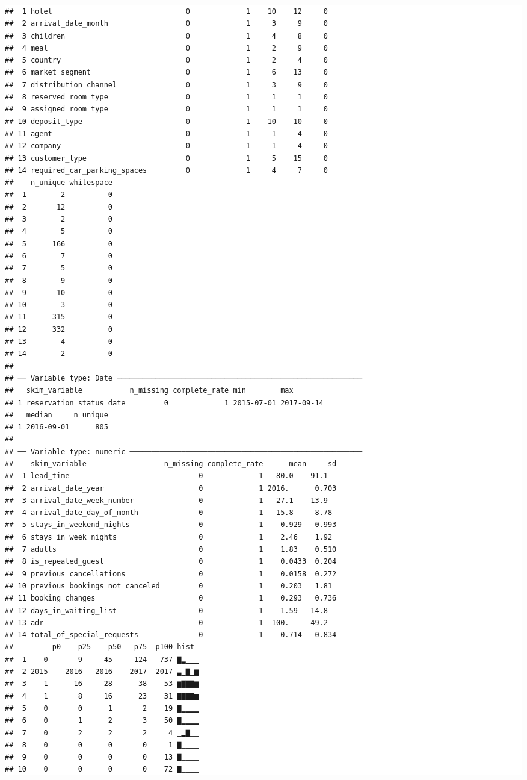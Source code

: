 ```
##  1 hotel                               0             1    10    12     0
##  2 arrival_date_month                  0             1     3     9     0
##  3 children                            0             1     4     8     0
##  4 meal                                0             1     2     9     0
##  5 country                             0             1     2     4     0
##  6 market_segment                      0             1     6    13     0
##  7 distribution_channel                0             1     3     9     0
##  8 reserved_room_type                  0             1     1     1     0
##  9 assigned_room_type                  0             1     1     1     0
## 10 deposit_type                        0             1    10    10     0
## 11 agent                               0             1     1     4     0
## 12 company                             0             1     1     4     0
## 13 customer_type                       0             1     5    15     0
## 14 required_car_parking_spaces         0             1     4     7     0
##    n_unique whitespace
##  1        2          0
##  2       12          0
##  3        2          0
##  4        5          0
##  5      166          0
##  6        7          0
##  7        5          0
##  8        9          0
##  9       10          0
## 10        3          0
## 11      315          0
## 12      332          0
## 13        4          0
## 14        2          0
## 
## ── Variable type: Date ─────────────────────────────────────────────────────────
##   skim_variable           n_missing complete_rate min        max       
## 1 reservation_status_date         0             1 2015-07-01 2017-09-14
##   median     n_unique
## 1 2016-09-01      805
## 
## ── Variable type: numeric ──────────────────────────────────────────────────────
##    skim_variable                  n_missing complete_rate      mean     sd
##  1 lead_time                              0             1   80.0    91.1  
##  2 arrival_date_year                      0             1 2016.      0.703
##  3 arrival_date_week_number               0             1   27.1    13.9  
##  4 arrival_date_day_of_month              0             1   15.8     8.78 
##  5 stays_in_weekend_nights                0             1    0.929   0.993
##  6 stays_in_week_nights                   0             1    2.46    1.92 
##  7 adults                                 0             1    1.83    0.510
##  8 is_repeated_guest                      0             1    0.0433  0.204
##  9 previous_cancellations                 0             1    0.0158  0.272
## 10 previous_bookings_not_canceled         0             1    0.203   1.81 
## 11 booking_changes                        0             1    0.293   0.736
## 12 days_in_waiting_list                   0             1    1.59   14.8  
## 13 adr                                    0             1  100.     49.2  
## 14 total_of_special_requests              0             1    0.714   0.834
##         p0    p25    p50   p75  p100 hist 
##  1    0       9     45     124   737 ▇▂▁▁▁
##  2 2015    2016   2016    2017  2017 ▃▁▇▁▆
##  3    1      16     28      38    53 ▆▇▇▇▆
##  4    1       8     16      23    31 ▇▇▇▇▆
##  5    0       0      1       2    19 ▇▁▁▁▁
##  6    0       1      2       3    50 ▇▁▁▁▁
##  7    0       2      2       2     4 ▁▂▇▁▁
##  8    0       0      0       0     1 ▇▁▁▁▁
##  9    0       0      0       0    13 ▇▁▁▁▁
## 10    0       0      0       0    72 ▇▁▁▁▁
```
